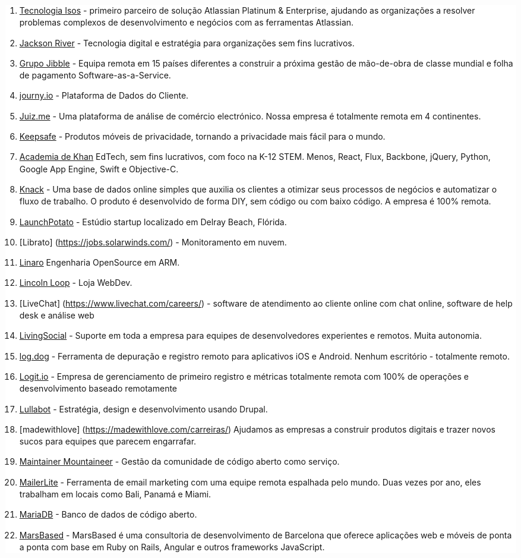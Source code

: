 1. [Tecnologia Isos](https://careers.isostech.com/) - primeiro parceiro de solução Atlassian Platinum & Enterprise, ajudando as organizações a resolver problemas complexos de desenvolvimento e negócios com as ferramentas Atlassian.

1. [Jackson River](https://www.jacksonriver.com/about) - Tecnologia digital e estratégia para organizações sem fins lucrativos.

1. [Grupo Jibble](https://careers.jibblegroup.com/) - Equipa remota em 15 países diferentes a construir a próxima gestão de mão-de-obra de classe mundial e folha de pagamento Software-as-a-Service.

1. [journy.io](https://www.journy.io/about-us) - Plataforma de Dados do Cliente.

1. [Juiz.me](https://judge.me/) - Uma plataforma de análise de comércio electrónico. Nossa empresa é totalmente remota em 4 continentes.

1. [Keepsafe](https://www.getkeepsafe.com) - Produtos móveis de privacidade, tornando a privacidade mais fácil para o mundo.

1. [Academia de Khan](https://www.khanacademy.org/careers) EdTech, sem fins lucrativos, com foco na K-12 STEM. Menos, React, Flux, Backbone, jQuery, Python, Google App Engine, Swift e Objective-C.

1. [Knack](https://www.knack.com/careers/) - Uma base de dados online simples que auxilia os clientes a otimizar seus processos de negócios e automatizar o fluxo de trabalho. O produto é desenvolvido de forma DIY, sem código ou com baixo código. A empresa é 100% remota.

1. [LaunchPotato](https://launchpotato.com/carreiras) - Estúdio startup localizado em Delray Beach, Flórida.

1. [Librato] (https://jobs.solarwinds.com/) - Monitoramento em nuvem.

1. [Linaro](https://www.linaro.org/careers/) Engenharia OpenSource em ARM.

1. [Lincoln Loop](https://lincolnloop.com) - Loja WebDev.

1. [LiveChat] (https://www.livechat.com/careers/) - software de atendimento ao cliente online com chat online, software de help desk e análise web

1. [LivingSocial](https://www.grouponcareers.com/) - Suporte em toda a empresa para equipes de desenvolvedores experientes e remotos. Muita autonomia.

1. [log.dog](https://log.dog) - Ferramenta de depuração e registro remoto para aplicativos iOS e Android. Nenhum escritório - totalmente remoto.

1. [Logit.io](https://logit.io/about-us/#careers) - Empresa de gerenciamento de primeiro registro e métricas totalmente remota com 100% de operações e desenvolvimento baseado remotamente

1. [Lullabot](https://www.lullabot.com/jobs) - Estratégia, design e desenvolvimento usando Drupal.

1. [madewithlove] (https://madewithlove.com/carreiras/) Ajudamos as empresas a construir produtos digitais e trazer novos sucos para equipes que parecem engarrafar.

1. [Maintainer Mountaineer](https://maintainer.io) - Gestão da comunidade de código aberto como serviço.

1. [MailerLite](https://www.mailerlite.com/) - Ferramenta de email marketing com uma equipe remota espalhada pelo mundo. Duas vezes por ano, eles trabalham em locais como Bali, Panamá e Miami.

1. [MariaDB](https://mariadb.com/about-us/careers/) - Banco de dados de código aberto.

1. [MarsBased](https://marsbased.com) - MarsBased é uma consultoria de desenvolvimento de Barcelona que oferece aplicações web e móveis de ponta a ponta com base em Ruby on Rails, Angular e outros frameworks JavaScript.
